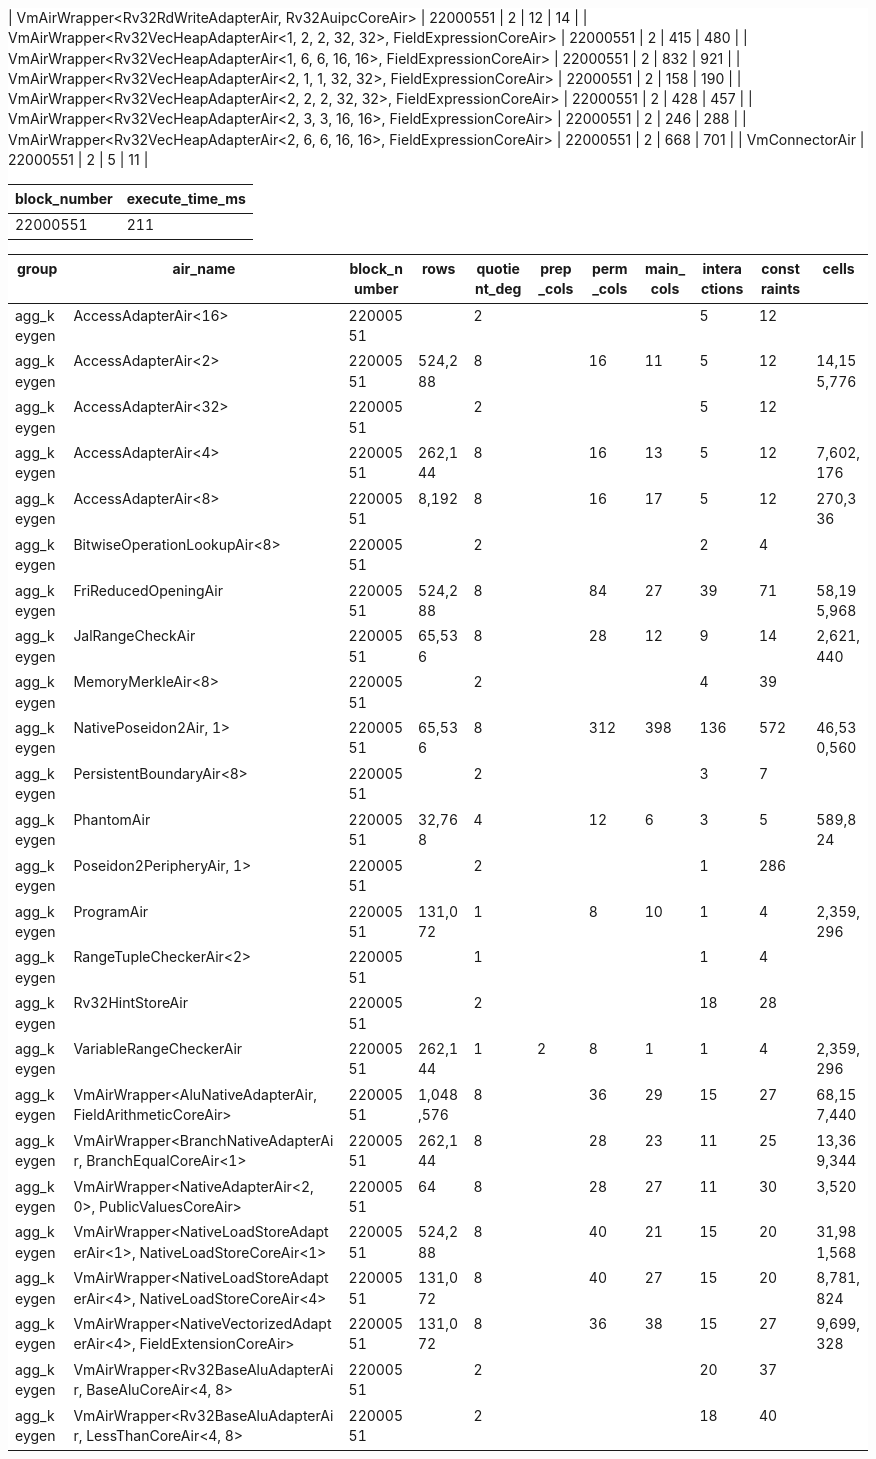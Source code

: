 | VmAirWrapper<Rv32RdWriteAdapterAir, Rv32AuipcCoreAir> | 22000551 | 2 | 12 | 14 | 
| VmAirWrapper<Rv32VecHeapAdapterAir<1, 2, 2, 32, 32>, FieldExpressionCoreAir> | 22000551 | 2 | 415 | 480 | 
| VmAirWrapper<Rv32VecHeapAdapterAir<1, 6, 6, 16, 16>, FieldExpressionCoreAir> | 22000551 | 2 | 832 | 921 | 
| VmAirWrapper<Rv32VecHeapAdapterAir<2, 1, 1, 32, 32>, FieldExpressionCoreAir> | 22000551 | 2 | 158 | 190 | 
| VmAirWrapper<Rv32VecHeapAdapterAir<2, 2, 2, 32, 32>, FieldExpressionCoreAir> | 22000551 | 2 | 428 | 457 | 
| VmAirWrapper<Rv32VecHeapAdapterAir<2, 3, 3, 16, 16>, FieldExpressionCoreAir> | 22000551 | 2 | 246 | 288 | 
| VmAirWrapper<Rv32VecHeapAdapterAir<2, 6, 6, 16, 16>, FieldExpressionCoreAir> | 22000551 | 2 | 668 | 701 | 
| VmConnectorAir | 22000551 | 2 | 5 | 11 | 

| block_number | execute_time_ms |
| --- | --- |
| 22000551 | 211 | 

| group | air_name | block_number | rows | quotient_deg | prep_cols | perm_cols | main_cols | interactions | constraints | cells |
| --- | --- | --- | --- | --- | --- | --- | --- | --- | --- | --- |
| agg_keygen | AccessAdapterAir<16> | 22000551 |  | 2 |  |  |  | 5 | 12 |  | 
| agg_keygen | AccessAdapterAir<2> | 22000551 | 524,288 | 8 |  | 16 | 11 | 5 | 12 | 14,155,776 | 
| agg_keygen | AccessAdapterAir<32> | 22000551 |  | 2 |  |  |  | 5 | 12 |  | 
| agg_keygen | AccessAdapterAir<4> | 22000551 | 262,144 | 8 |  | 16 | 13 | 5 | 12 | 7,602,176 | 
| agg_keygen | AccessAdapterAir<8> | 22000551 | 8,192 | 8 |  | 16 | 17 | 5 | 12 | 270,336 | 
| agg_keygen | BitwiseOperationLookupAir<8> | 22000551 |  | 2 |  |  |  | 2 | 4 |  | 
| agg_keygen | FriReducedOpeningAir | 22000551 | 524,288 | 8 |  | 84 | 27 | 39 | 71 | 58,195,968 | 
| agg_keygen | JalRangeCheckAir | 22000551 | 65,536 | 8 |  | 28 | 12 | 9 | 14 | 2,621,440 | 
| agg_keygen | MemoryMerkleAir<8> | 22000551 |  | 2 |  |  |  | 4 | 39 |  | 
| agg_keygen | NativePoseidon2Air<BabyBearParameters>, 1> | 22000551 | 65,536 | 8 |  | 312 | 398 | 136 | 572 | 46,530,560 | 
| agg_keygen | PersistentBoundaryAir<8> | 22000551 |  | 2 |  |  |  | 3 | 7 |  | 
| agg_keygen | PhantomAir | 22000551 | 32,768 | 4 |  | 12 | 6 | 3 | 5 | 589,824 | 
| agg_keygen | Poseidon2PeripheryAir<BabyBearParameters>, 1> | 22000551 |  | 2 |  |  |  | 1 | 286 |  | 
| agg_keygen | ProgramAir | 22000551 | 131,072 | 1 |  | 8 | 10 | 1 | 4 | 2,359,296 | 
| agg_keygen | RangeTupleCheckerAir<2> | 22000551 |  | 1 |  |  |  | 1 | 4 |  | 
| agg_keygen | Rv32HintStoreAir | 22000551 |  | 2 |  |  |  | 18 | 28 |  | 
| agg_keygen | VariableRangeCheckerAir | 22000551 | 262,144 | 1 | 2 | 8 | 1 | 1 | 4 | 2,359,296 | 
| agg_keygen | VmAirWrapper<AluNativeAdapterAir, FieldArithmeticCoreAir> | 22000551 | 1,048,576 | 8 |  | 36 | 29 | 15 | 27 | 68,157,440 | 
| agg_keygen | VmAirWrapper<BranchNativeAdapterAir, BranchEqualCoreAir<1> | 22000551 | 262,144 | 8 |  | 28 | 23 | 11 | 25 | 13,369,344 | 
| agg_keygen | VmAirWrapper<NativeAdapterAir<2, 0>, PublicValuesCoreAir> | 22000551 | 64 | 8 |  | 28 | 27 | 11 | 30 | 3,520 | 
| agg_keygen | VmAirWrapper<NativeLoadStoreAdapterAir<1>, NativeLoadStoreCoreAir<1> | 22000551 | 524,288 | 8 |  | 40 | 21 | 15 | 20 | 31,981,568 | 
| agg_keygen | VmAirWrapper<NativeLoadStoreAdapterAir<4>, NativeLoadStoreCoreAir<4> | 22000551 | 131,072 | 8 |  | 40 | 27 | 15 | 20 | 8,781,824 | 
| agg_keygen | VmAirWrapper<NativeVectorizedAdapterAir<4>, FieldExtensionCoreAir> | 22000551 | 131,072 | 8 |  | 36 | 38 | 15 | 27 | 9,699,328 | 
| agg_keygen | VmAirWrapper<Rv32BaseAluAdapterAir, BaseAluCoreAir<4, 8> | 22000551 |  | 2 |  |  |  | 20 | 37 |  | 
| agg_keygen | VmAirWrapper<Rv32BaseAluAdapterAir, LessThanCoreAir<4, 8> | 22000551 |  | 2 |  |  |  | 18 | 40 |  | 
